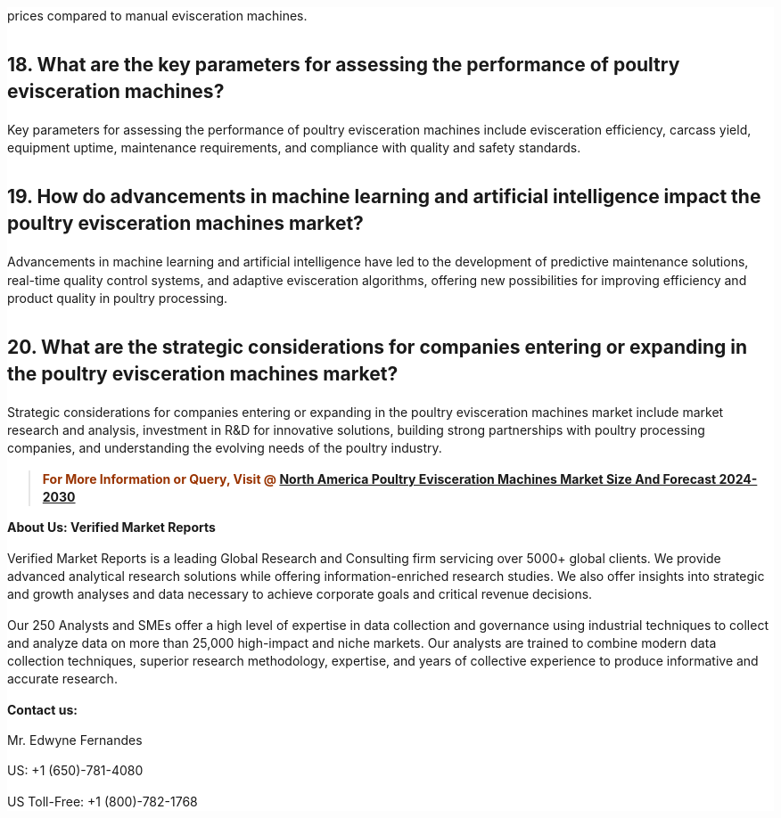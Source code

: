 prices compared to manual evisceration machines.</p><h2>18. What are the key parameters for assessing the performance of poultry evisceration machines?</div><div></h2><p>Key parameters for assessing the performance of poultry evisceration machines include evisceration efficiency, carcass yield, equipment uptime, maintenance requirements, and compliance with quality and safety standards.</p><h2>19. How do advancements in machine learning and artificial intelligence impact the poultry evisceration machines market?</div><div></h2><p>Advancements in machine learning and artificial intelligence have led to the development of predictive maintenance solutions, real-time quality control systems, and adaptive evisceration algorithms, offering new possibilities for improving efficiency and product quality in poultry processing.</p><h2>20. What are the strategic considerations for companies entering or expanding in the poultry evisceration machines market?</div><div></h2><p>Strategic considerations for companies entering or expanding in the poultry evisceration machines market include market research and analysis, investment in R&D for innovative solutions, building strong partnerships with poultry processing companies, and understanding the evolving needs of the poultry industry.</p></body></html></p><blockquote><p><span style="color: #993300;"><strong>For More Information or Query, Visit @ <a href="https://www.verifiedmarketreports.com/product/poultry-evisceration-machines-market/">North America Poultry Evisceration Machines Market Size And Forecast 2024-2030</a></strong></span></p></blockquote><p><strong>About Us: Verified Market Reports</strong></p><p>Verified Market Reports is a leading Global Research and Consulting firm servicing over 5000+ global clients. We provide advanced analytical research solutions while offering information-enriched research studies. We also offer insights into strategic and growth analyses and data necessary to achieve corporate goals and critical revenue decisions.</p><p>Our 250 Analysts and SMEs offer a high level of expertise in data collection and governance using industrial techniques to collect and analyze data on more than 25,000 high-impact and niche markets. Our analysts are trained to combine modern data collection techniques, superior research methodology, expertise, and years of collective experience to produce informative and accurate research.</p><p><strong>Contact us:</strong></p><p>Mr. Edwyne Fernandes</p><p>US: +1 (650)-781-4080</p><p>US Toll-Free: +1 (800)-782-1768</p>
